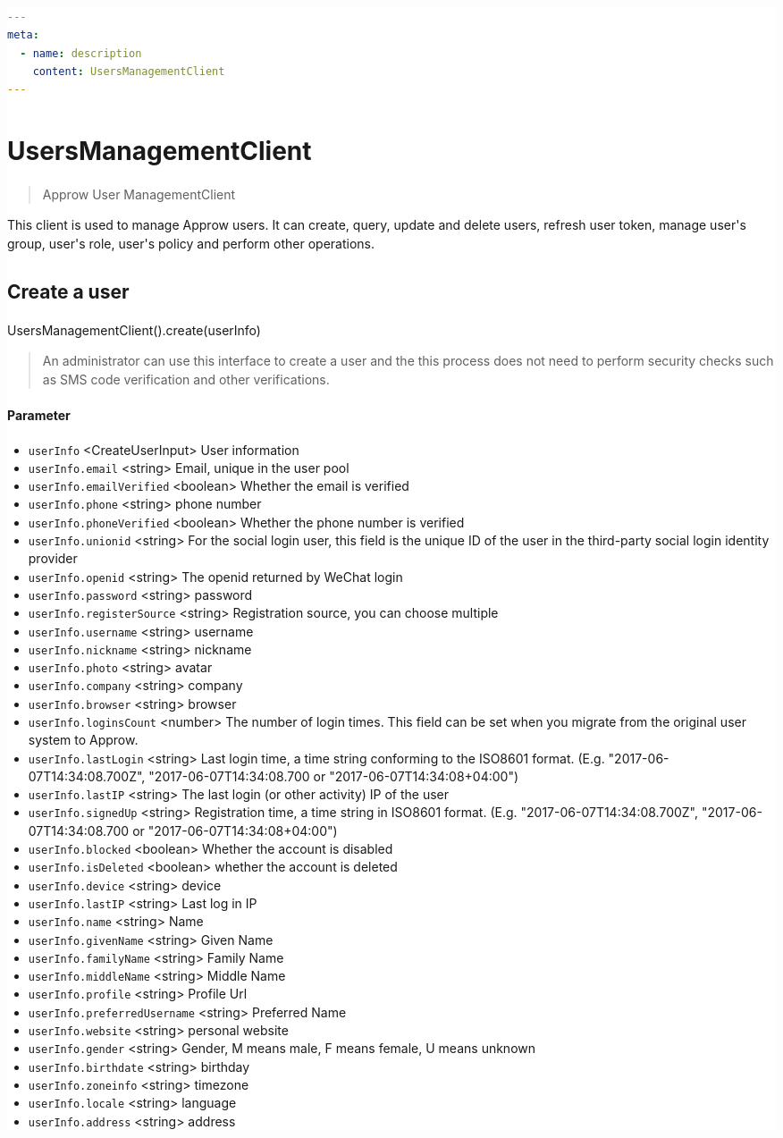```yaml
---
meta:
  - name: description
    content: UsersManagementClient
---
```


# UsersManagementClient

<LastUpdated/>

> Approw User ManagementClient

This client is used to manage Approw users. It can create, query, update and delete users, refresh user token, manage user's group, user's role, user's policy and perform other operations.

## Create a user

UsersManagementClient().create(userInfo)

> An administrator can use this interface to create a user and the this process does not need to perform security checks such as SMS code verification and other verifications.

#### Parameter

- `userInfo` \<CreateUserInput\> User information
- `userInfo.email` \<string\> Email, unique in the user pool
- `userInfo.emailVerified` \<boolean\> Whether the email is verified
- `userInfo.phone` \<string\> phone number
- `userInfo.phoneVerified` \<boolean\> Whether the phone number is verified
- `userInfo.unionid` \<string\> For the social login user, this field is the unique ID of the user in the third-party social login identity provider
- `userInfo.openid` \<string\> The openid returned by WeChat login
- `userInfo.password` \<string\> password
- `userInfo.registerSource` \<string\> Registration source, you can choose multiple
- `userInfo.username` \<string\> username
- `userInfo.nickname` \<string\> nickname
- `userInfo.photo` \<string\> avatar
- `userInfo.company` \<string\> company
- `userInfo.browser` \<string\> browser
- `userInfo.loginsCount` \<number\> The number of login times. This field can be set when you migrate from the original user system to Approw.
- `userInfo.lastLogin` \<string\> Last login time, a time string conforming to the ISO8601 format. (E.g. "2017-06-07T14:34:08.700Z", "2017-06-07T14:34:08.700 or "2017-06-07T14:34:08+04:00")
- `userInfo.lastIP` \<string\> The last login (or other activity) IP of the user
- `userInfo.signedUp` \<string\> Registration time, a time string in ISO8601 format. (E.g. "2017-06-07T14:34:08.700Z", "2017-06-07T14:34:08.700 or "2017-06-07T14:34:08+04:00")
- `userInfo.blocked` \<boolean\> Whether the account is disabled
- `userInfo.isDeleted` \<boolean\> whether the account is deleted
- `userInfo.device` \<string\> device
- `userInfo.lastIP` \<string\> Last log in IP
- `userInfo.name` \<string\> Name
- `userInfo.givenName` \<string\> Given Name
- `userInfo.familyName` \<string\> Family Name
- `userInfo.middleName` \<string\> Middle Name
- `userInfo.profile` \<string\> Profile Url
- `userInfo.preferredUsername` \<string\> Preferred Name
- `userInfo.website` \<string\> personal website
- `userInfo.gender` \<string\> Gender, M means male, F means female, U means unknown
- `userInfo.birthdate` \<string\> birthday
- `userInfo.zoneinfo` \<string\> timezone
- `userInfo.locale` \<string\> language
- `userInfo.address` \<string\> address
